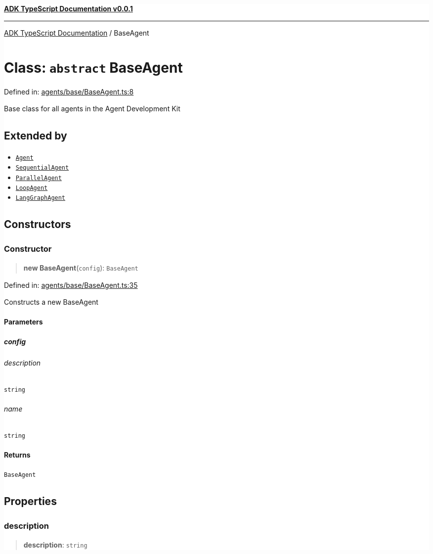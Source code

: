 [**ADK TypeScript Documentation v0.0.1**](../README.md)

***

[ADK TypeScript Documentation](../globals.md) / BaseAgent

# Class: `abstract` BaseAgent

Defined in: [agents/base/BaseAgent.ts:8](https://github.com/pontus-devoteam/adk-typescript/blob/9fe8a397cfb495545a029b2d9b6f8a0adf2c2de5/src/agents/base/BaseAgent.ts#L8)

Base class for all agents in the Agent Development Kit

## Extended by

- [`Agent`](Agent.md)
- [`SequentialAgent`](SequentialAgent.md)
- [`ParallelAgent`](ParallelAgent.md)
- [`LoopAgent`](LoopAgent.md)
- [`LangGraphAgent`](LangGraphAgent.md)

## Constructors

### Constructor

> **new BaseAgent**(`config`): `BaseAgent`

Defined in: [agents/base/BaseAgent.ts:35](https://github.com/pontus-devoteam/adk-typescript/blob/9fe8a397cfb495545a029b2d9b6f8a0adf2c2de5/src/agents/base/BaseAgent.ts#L35)

Constructs a new BaseAgent

#### Parameters

##### config

###### description

`string`

###### name

`string`

#### Returns

`BaseAgent`

## Properties

### description

> **description**: `string`
